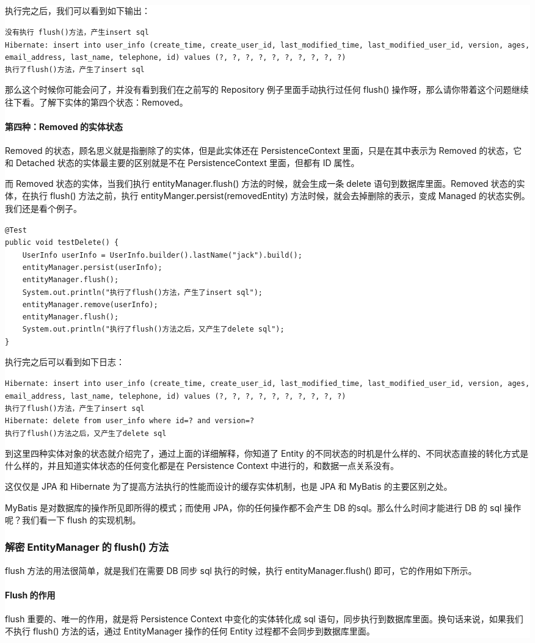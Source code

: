 执行完之后，我们可以看到如下输出：

```
没有执行 flush()方法，产生insert sql
Hibernate: insert into user_info (create_time, create_user_id, last_modified_time, last_modified_user_id, version, ages, email_address, last_name, telephone, id) values (?, ?, ?, ?, ?, ?, ?, ?, ?, ?)
执行了flush()方法，产生了insert sql
```

那么这个时候你可能会问了，并没有看到我们在之前写的 Repository 例子里面手动执行过任何 flush() 操作呀，那么请你带着这个问题继续往下看。了解下实体的第四个状态：Removed。

#### 第四种：Removed 的实体状态

Removed 的状态，顾名思义就是指删除了的实体，但是此实体还在 PersistenceContext 里面，只是在其中表示为 Removed 的状态，它和 Detached 状态的实体最主要的区别就是不在 PersistenceContext 里面，但都有 ID 属性。

而 Removed 状态的实体，当我们执行 entityManager.flush() 方法的时候，就会生成一条 delete 语句到数据库里面。Removed 状态的实体，在执行 flush() 方法之前，执行 entityManger.persist(removedEntity) 方法时候，就会去掉删除的表示，变成 Managed 的状态实例。我们还是看个例子。

```
@Test
public void testDelete() {
    UserInfo userInfo = UserInfo.builder().lastName("jack").build();
    entityManager.persist(userInfo);
    entityManager.flush();
    System.out.println("执行了flush()方法，产生了insert sql");           
    entityManager.remove(userInfo);
    entityManager.flush();
    System.out.println("执行了flush()方法之后，又产生了delete sql");
}
```

执行完之后可以看到如下日志：

```
Hibernate: insert into user_info (create_time, create_user_id, last_modified_time, last_modified_user_id, version, ages, email_address, last_name, telephone, id) values (?, ?, ?, ?, ?, ?, ?, ?, ?, ?)
执行了flush()方法，产生了insert sql
Hibernate: delete from user_info where id=? and version=?
执行了flush()方法之后，又产生了delete sql
```

到这里四种实体对象的状态就介绍完了，通过上面的详细解释，你知道了 Entity 的不同状态的时机是什么样的、不同状态直接的转化方式是什么样的，并且知道实体状态的任何变化都是在 Persistence Context 中进行的，和数据一点关系没有。

这仅仅是 JPA 和 Hibernate 为了提高方法执行的性能而设计的缓存实体机制，也是 JPA 和 MyBatis 的主要区别之处。

MyBatis 是对数据库的操作所见即所得的模式；而使用 JPA，你的任何操作都不会产生 DB 的sql。那么什么时间才能进行 DB 的 sql 操作呢？我们看一下 flush 的实现机制。

### 解密 EntityManager 的 flush() 方法

flush 方法的用法很简单，就是我们在需要 DB 同步 sql 执行的时候，执行 entityManager.flush() 即可，它的作用如下所示。

#### Flush 的作用

flush 重要的、唯一的作用，就是将 Persistence Context 中变化的实体转化成 sql 语句，同步执行到数据库里面。换句话来说，如果我们不执行 flush() 方法的话，通过 EntityManager 操作的任何 Entity 过程都不会同步到数据库里面。
